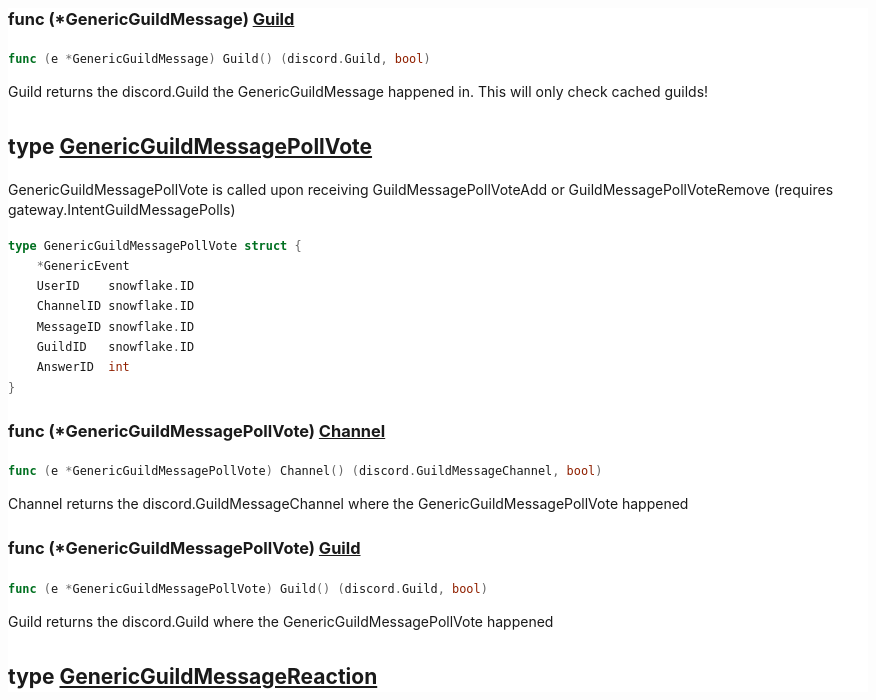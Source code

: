 <a name="GenericGuildMessage.Guild"></a>
### func \(\*GenericGuildMessage\) [Guild](<https://github.com/disgoorg/disgo/blob/master/disgo/events/guild_message_events.go#L20>)

```go
func (e *GenericGuildMessage) Guild() (discord.Guild, bool)
```

Guild returns the discord.Guild the GenericGuildMessage happened in. This will only check cached guilds\!

<a name="GenericGuildMessagePollVote"></a>
## type [GenericGuildMessagePollVote](<https://github.com/disgoorg/disgo/blob/master/disgo/events/guild_message_poll_events.go#L9-L16>)

GenericGuildMessagePollVote is called upon receiving GuildMessagePollVoteAdd or GuildMessagePollVoteRemove \(requires gateway.IntentGuildMessagePolls\)

```go
type GenericGuildMessagePollVote struct {
    *GenericEvent
    UserID    snowflake.ID
    ChannelID snowflake.ID
    MessageID snowflake.ID
    GuildID   snowflake.ID
    AnswerID  int
}
```

<a name="GenericGuildMessagePollVote.Channel"></a>
### func \(\*GenericGuildMessagePollVote\) [Channel](<https://github.com/disgoorg/disgo/blob/master/disgo/events/guild_message_poll_events.go#L24>)

```go
func (e *GenericGuildMessagePollVote) Channel() (discord.GuildMessageChannel, bool)
```

Channel returns the discord.GuildMessageChannel where the GenericGuildMessagePollVote happened

<a name="GenericGuildMessagePollVote.Guild"></a>
### func \(\*GenericGuildMessagePollVote\) [Guild](<https://github.com/disgoorg/disgo/blob/master/disgo/events/guild_message_poll_events.go#L19>)

```go
func (e *GenericGuildMessagePollVote) Guild() (discord.Guild, bool)
```

Guild returns the discord.Guild where the GenericGuildMessagePollVote happened

<a name="GenericGuildMessageReaction"></a>
## type [GenericGuildMessageReaction](<https://github.com/disgoorg/disgo/blob/master/disgo/events/guild_message_reaction_events.go#L10-L19>)
